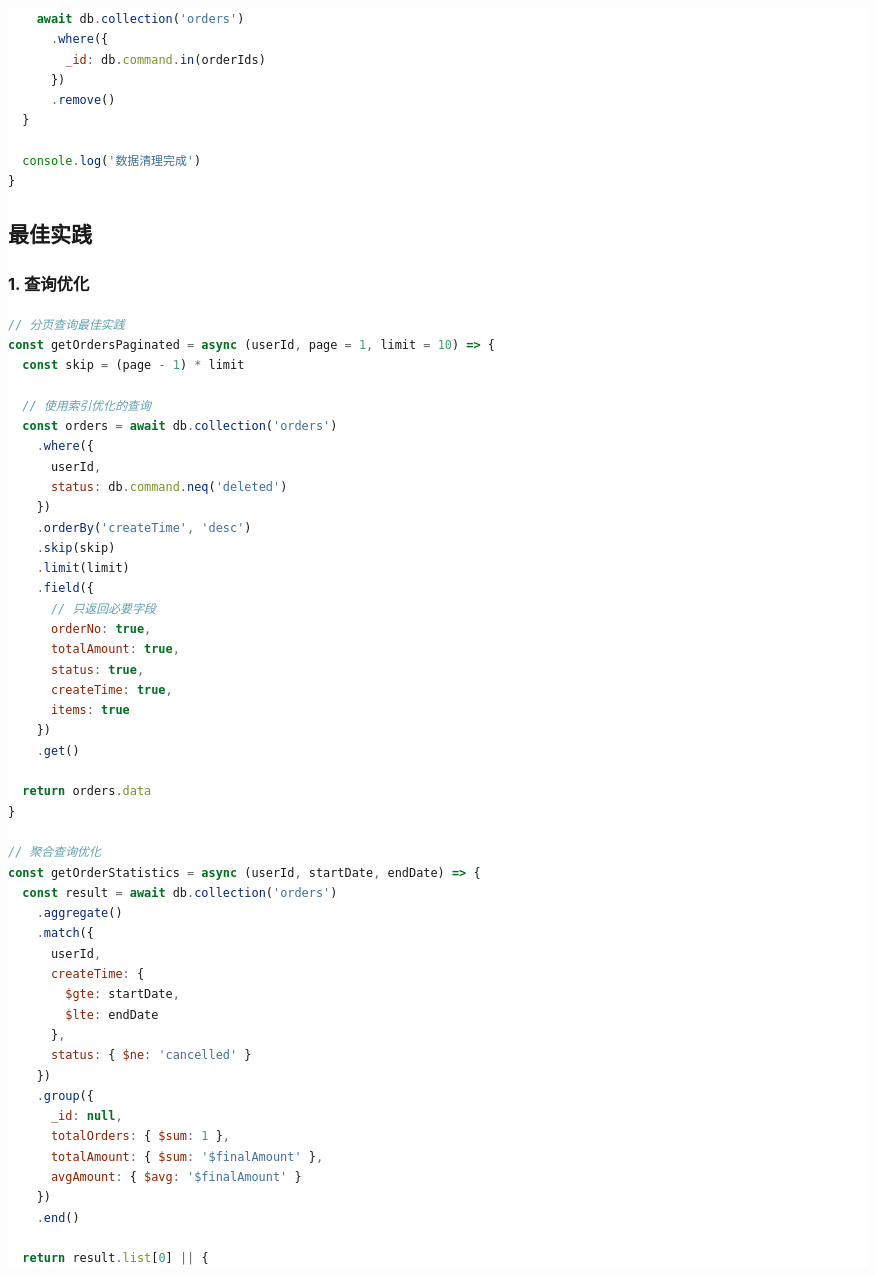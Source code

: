 ```javascript
    await db.collection('orders')
      .where({
        _id: db.command.in(orderIds)
      })
      .remove()
  }
  
  console.log('数据清理完成')
}
```

## 最佳实践

### 1. 查询优化

```javascript
// 分页查询最佳实践
const getOrdersPaginated = async (userId, page = 1, limit = 10) => {
  const skip = (page - 1) * limit
  
  // 使用索引优化的查询
  const orders = await db.collection('orders')
    .where({
      userId,
      status: db.command.neq('deleted')
    })
    .orderBy('createTime', 'desc')
    .skip(skip)
    .limit(limit)
    .field({
      // 只返回必要字段
      orderNo: true,
      totalAmount: true,
      status: true,
      createTime: true,
      items: true
    })
    .get()
  
  return orders.data
}

// 聚合查询优化
const getOrderStatistics = async (userId, startDate, endDate) => {
  const result = await db.collection('orders')
    .aggregate()
    .match({
      userId,
      createTime: {
        $gte: startDate,
        $lte: endDate
      },
      status: { $ne: 'cancelled' }
    })
    .group({
      _id: null,
      totalOrders: { $sum: 1 },
      totalAmount: { $sum: '$finalAmount' },
      avgAmount: { $avg: '$finalAmount' }
    })
    .end()
  
  return result.list[0] || {
```